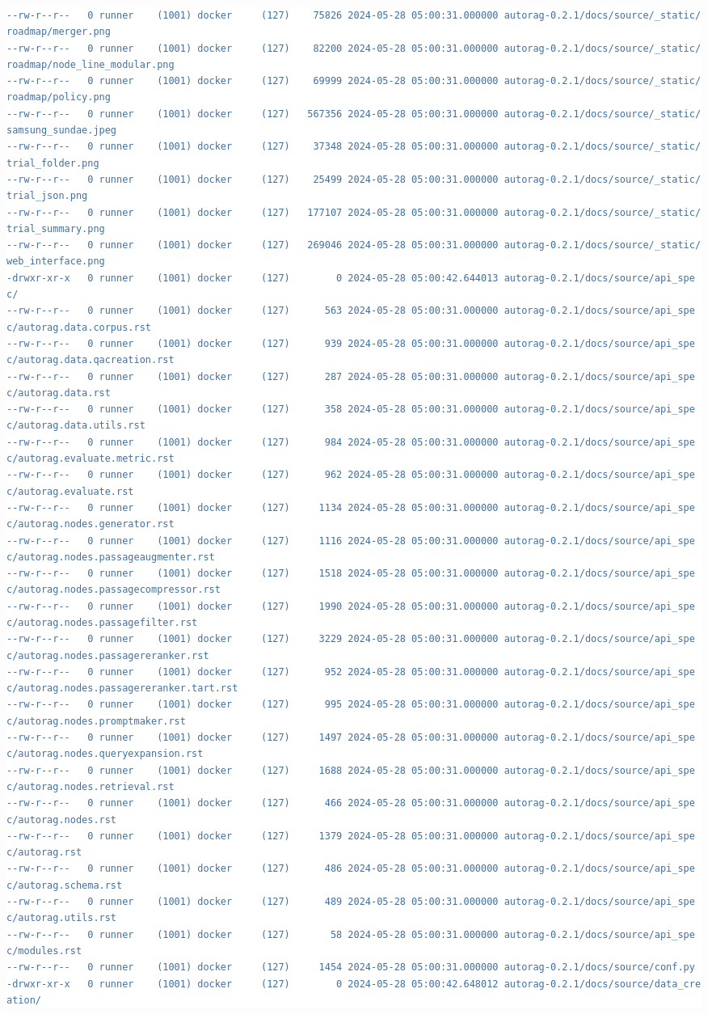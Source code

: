 ```diff
--rw-r--r--   0 runner    (1001) docker     (127)    75826 2024-05-28 05:00:31.000000 autorag-0.2.1/docs/source/_static/roadmap/merger.png
--rw-r--r--   0 runner    (1001) docker     (127)    82200 2024-05-28 05:00:31.000000 autorag-0.2.1/docs/source/_static/roadmap/node_line_modular.png
--rw-r--r--   0 runner    (1001) docker     (127)    69999 2024-05-28 05:00:31.000000 autorag-0.2.1/docs/source/_static/roadmap/policy.png
--rw-r--r--   0 runner    (1001) docker     (127)   567356 2024-05-28 05:00:31.000000 autorag-0.2.1/docs/source/_static/samsung_sundae.jpeg
--rw-r--r--   0 runner    (1001) docker     (127)    37348 2024-05-28 05:00:31.000000 autorag-0.2.1/docs/source/_static/trial_folder.png
--rw-r--r--   0 runner    (1001) docker     (127)    25499 2024-05-28 05:00:31.000000 autorag-0.2.1/docs/source/_static/trial_json.png
--rw-r--r--   0 runner    (1001) docker     (127)   177107 2024-05-28 05:00:31.000000 autorag-0.2.1/docs/source/_static/trial_summary.png
--rw-r--r--   0 runner    (1001) docker     (127)   269046 2024-05-28 05:00:31.000000 autorag-0.2.1/docs/source/_static/web_interface.png
-drwxr-xr-x   0 runner    (1001) docker     (127)        0 2024-05-28 05:00:42.644013 autorag-0.2.1/docs/source/api_spec/
--rw-r--r--   0 runner    (1001) docker     (127)      563 2024-05-28 05:00:31.000000 autorag-0.2.1/docs/source/api_spec/autorag.data.corpus.rst
--rw-r--r--   0 runner    (1001) docker     (127)      939 2024-05-28 05:00:31.000000 autorag-0.2.1/docs/source/api_spec/autorag.data.qacreation.rst
--rw-r--r--   0 runner    (1001) docker     (127)      287 2024-05-28 05:00:31.000000 autorag-0.2.1/docs/source/api_spec/autorag.data.rst
--rw-r--r--   0 runner    (1001) docker     (127)      358 2024-05-28 05:00:31.000000 autorag-0.2.1/docs/source/api_spec/autorag.data.utils.rst
--rw-r--r--   0 runner    (1001) docker     (127)      984 2024-05-28 05:00:31.000000 autorag-0.2.1/docs/source/api_spec/autorag.evaluate.metric.rst
--rw-r--r--   0 runner    (1001) docker     (127)      962 2024-05-28 05:00:31.000000 autorag-0.2.1/docs/source/api_spec/autorag.evaluate.rst
--rw-r--r--   0 runner    (1001) docker     (127)     1134 2024-05-28 05:00:31.000000 autorag-0.2.1/docs/source/api_spec/autorag.nodes.generator.rst
--rw-r--r--   0 runner    (1001) docker     (127)     1116 2024-05-28 05:00:31.000000 autorag-0.2.1/docs/source/api_spec/autorag.nodes.passageaugmenter.rst
--rw-r--r--   0 runner    (1001) docker     (127)     1518 2024-05-28 05:00:31.000000 autorag-0.2.1/docs/source/api_spec/autorag.nodes.passagecompressor.rst
--rw-r--r--   0 runner    (1001) docker     (127)     1990 2024-05-28 05:00:31.000000 autorag-0.2.1/docs/source/api_spec/autorag.nodes.passagefilter.rst
--rw-r--r--   0 runner    (1001) docker     (127)     3229 2024-05-28 05:00:31.000000 autorag-0.2.1/docs/source/api_spec/autorag.nodes.passagereranker.rst
--rw-r--r--   0 runner    (1001) docker     (127)      952 2024-05-28 05:00:31.000000 autorag-0.2.1/docs/source/api_spec/autorag.nodes.passagereranker.tart.rst
--rw-r--r--   0 runner    (1001) docker     (127)      995 2024-05-28 05:00:31.000000 autorag-0.2.1/docs/source/api_spec/autorag.nodes.promptmaker.rst
--rw-r--r--   0 runner    (1001) docker     (127)     1497 2024-05-28 05:00:31.000000 autorag-0.2.1/docs/source/api_spec/autorag.nodes.queryexpansion.rst
--rw-r--r--   0 runner    (1001) docker     (127)     1688 2024-05-28 05:00:31.000000 autorag-0.2.1/docs/source/api_spec/autorag.nodes.retrieval.rst
--rw-r--r--   0 runner    (1001) docker     (127)      466 2024-05-28 05:00:31.000000 autorag-0.2.1/docs/source/api_spec/autorag.nodes.rst
--rw-r--r--   0 runner    (1001) docker     (127)     1379 2024-05-28 05:00:31.000000 autorag-0.2.1/docs/source/api_spec/autorag.rst
--rw-r--r--   0 runner    (1001) docker     (127)      486 2024-05-28 05:00:31.000000 autorag-0.2.1/docs/source/api_spec/autorag.schema.rst
--rw-r--r--   0 runner    (1001) docker     (127)      489 2024-05-28 05:00:31.000000 autorag-0.2.1/docs/source/api_spec/autorag.utils.rst
--rw-r--r--   0 runner    (1001) docker     (127)       58 2024-05-28 05:00:31.000000 autorag-0.2.1/docs/source/api_spec/modules.rst
--rw-r--r--   0 runner    (1001) docker     (127)     1454 2024-05-28 05:00:31.000000 autorag-0.2.1/docs/source/conf.py
-drwxr-xr-x   0 runner    (1001) docker     (127)        0 2024-05-28 05:00:42.648012 autorag-0.2.1/docs/source/data_creation/
```